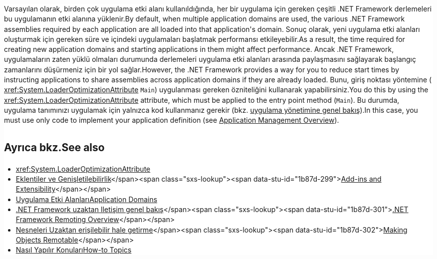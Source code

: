 <span data-ttu-id="1b87d-293">Varsayılan olarak, birden çok uygulama etki alanı kullanıldığında, her bir uygulama için gereken çeşitli .NET Framework derlemeleri bu uygulamanın etki alanına yüklenir.</span><span class="sxs-lookup"><span data-stu-id="1b87d-293">By default, when multiple application domains are used, the various .NET Framework assemblies required by each application are all loaded into that application's domain.</span></span> <span data-ttu-id="1b87d-294">Sonuç olarak, yeni uygulama etki alanları oluşturmak için gereken süre ve içindeki uygulamaları başlatmak performansı etkileyebilir.</span><span class="sxs-lookup"><span data-stu-id="1b87d-294">As a result, the time required for creating new application domains and starting applications in them might affect performance.</span></span> <span data-ttu-id="1b87d-295">Ancak .NET Framework, uygulamaların zaten yüklü olmaları durumunda derlemeleri uygulama etki alanları arasında paylaşmasını sağlayarak başlangıç zamanlarını düşürmeniz için bir yol sağlar.</span><span class="sxs-lookup"><span data-stu-id="1b87d-295">However, the .NET Framework provides a way for you to reduce start times by instructing applications to share assemblies across application domains if they are already loaded.</span></span> <span data-ttu-id="1b87d-296">Bunu, giriş noktası yöntemine ( <xref:System.LoaderOptimizationAttribute> `Main`) uygulanması gereken özniteliğini kullanarak yapabilirsiniz.</span><span class="sxs-lookup"><span data-stu-id="1b87d-296">You do this by using the <xref:System.LoaderOptimizationAttribute> attribute, which must be applied to the entry point method (`Main`).</span></span> <span data-ttu-id="1b87d-297">Bu durumda, uygulama tanımınızı uygulamak için yalnızca kod kullanmanız gerekir (bkz. [uygulama yönetimine genel bakış](application-management-overview.md)).</span><span class="sxs-lookup"><span data-stu-id="1b87d-297">In this case, you must use only code to implement your application definition (see [Application Management Overview](application-management-overview.md)).</span></span>

## <a name="see-also"></a><span data-ttu-id="1b87d-298">Ayrıca bkz.</span><span class="sxs-lookup"><span data-stu-id="1b87d-298">See also</span></span>

- <xref:System.LoaderOptimizationAttribute>
- <span data-ttu-id="1b87d-299">[Eklentiler ve Genişletilebilirlik](https://docs.microsoft.com/previous-versions/dotnet/netframework-4.0/bb384200(v%3dvs.100))</span><span class="sxs-lookup"><span data-stu-id="1b87d-299">[Add-ins and Extensibility](https://docs.microsoft.com/previous-versions/dotnet/netframework-4.0/bb384200(v%3dvs.100))</span></span>
- [<span data-ttu-id="1b87d-300">Uygulama Etki Alanları</span><span class="sxs-lookup"><span data-stu-id="1b87d-300">Application Domains</span></span>](../../app-domains/application-domains.md)
- <span data-ttu-id="1b87d-301">[.NET Framework uzaktan Iletişim genel bakış](https://docs.microsoft.com/previous-versions/dotnet/netframework-4.0/kwdt6w2k(v=vs.100))</span><span class="sxs-lookup"><span data-stu-id="1b87d-301">[.NET Framework Remoting Overview](https://docs.microsoft.com/previous-versions/dotnet/netframework-4.0/kwdt6w2k(v=vs.100))</span></span>
- <span data-ttu-id="1b87d-302">[Nesneleri Uzaktan erişilebilir hale getirme](https://docs.microsoft.com/previous-versions/dotnet/netframework-4.0/wcf3swha(v=vs.100))</span><span class="sxs-lookup"><span data-stu-id="1b87d-302">[Making Objects Remotable](https://docs.microsoft.com/previous-versions/dotnet/netframework-4.0/wcf3swha(v=vs.100))</span></span>
- [<span data-ttu-id="1b87d-303">Nasıl Yapılır Konuları</span><span class="sxs-lookup"><span data-stu-id="1b87d-303">How-to Topics</span></span>](how-to-topics.md)
